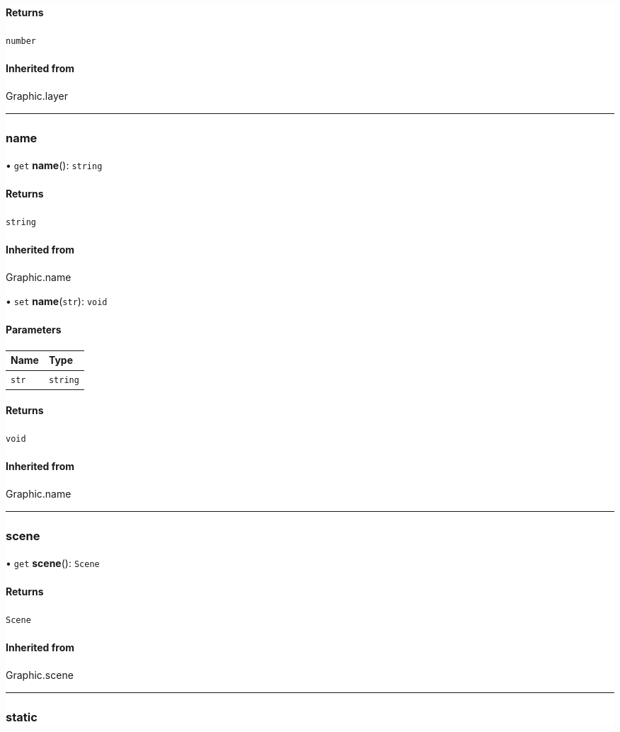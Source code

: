 #### Returns

`number`

#### Inherited from

Graphic.layer

___

### name

• `get` **name**(): `string`

#### Returns

`string`

#### Inherited from

Graphic.name

• `set` **name**(`str`): `void`

#### Parameters

| Name | Type |
| :------ | :------ |
| `str` | `string` |

#### Returns

`void`

#### Inherited from

Graphic.name

___

### scene

• `get` **scene**(): `Scene`

#### Returns

`Scene`

#### Inherited from

Graphic.scene

___

### static
